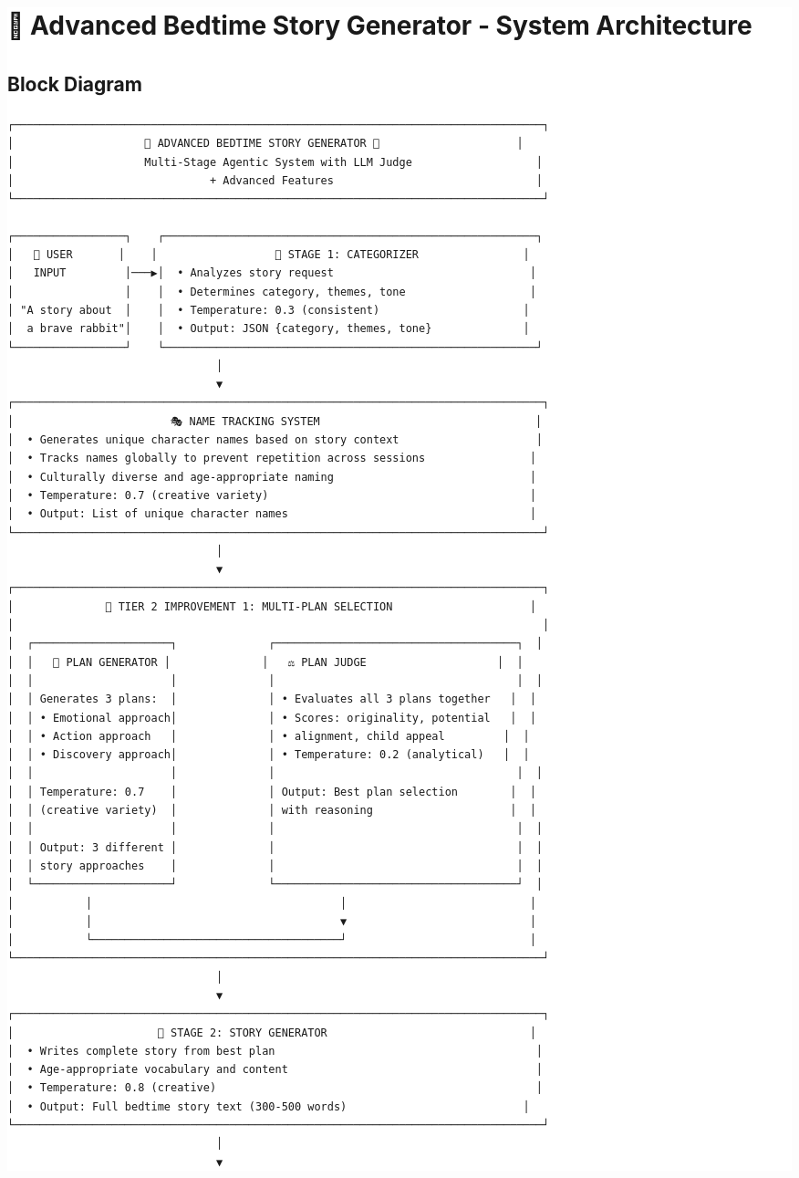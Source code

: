 # 🌟 Advanced Bedtime Story Generator - System Architecture

## Block Diagram

```
┌─────────────────────────────────────────────────────────────────────────────────┐
│                    🌟 ADVANCED BEDTIME STORY GENERATOR 🌟                     │
│                    Multi-Stage Agentic System with LLM Judge                   │
│                              + Advanced Features                               │
└─────────────────────────────────────────────────────────────────────────────────┘

┌─────────────────┐    ┌─────────────────────────────────────────────────────────┐
│   👤 USER       │    │                  🎯 STAGE 1: CATEGORIZER                │
│   INPUT         │───▶│  • Analyzes story request                              │
│                 │    │  • Determines category, themes, tone                   │
│ "A story about  │    │  • Temperature: 0.3 (consistent)                      │
│  a brave rabbit"│    │  • Output: JSON {category, themes, tone}              │
└─────────────────┘    └─────────────────────────────────────────────────────────┘
                                │
                                ▼
┌─────────────────────────────────────────────────────────────────────────────────┐
│                        🎭 NAME TRACKING SYSTEM                                 │
│  • Generates unique character names based on story context                     │
│  • Tracks names globally to prevent repetition across sessions                │
│  • Culturally diverse and age-appropriate naming                              │
│  • Temperature: 0.7 (creative variety)                                        │
│  • Output: List of unique character names                                     │
└─────────────────────────────────────────────────────────────────────────────────┘
                                │
                                ▼
┌─────────────────────────────────────────────────────────────────────────────────┐
│              🎨 TIER 2 IMPROVEMENT 1: MULTI-PLAN SELECTION                     │
│                                                                                 │
│  ┌─────────────────────┐              ┌─────────────────────────────────────┐  │
│  │   🎨 PLAN GENERATOR │              │   ⚖️ PLAN JUDGE                    │  │
│  │                     │              │                                     │  │
│  │ Generates 3 plans:  │              │ • Evaluates all 3 plans together   │  │
│  │ • Emotional approach│              │ • Scores: originality, potential   │  │
│  │ • Action approach   │              │ • alignment, child appeal         │  │
│  │ • Discovery approach│              │ • Temperature: 0.2 (analytical)   │  │
│  │                     │              │                                     │  │
│  │ Temperature: 0.7    │              │ Output: Best plan selection        │  │
│  │ (creative variety)  │              │ with reasoning                     │  │
│  │                     │              │                                     │  │
│  │ Output: 3 different │              │                                     │  │
│  │ story approaches    │              │                                     │  │
│  └─────────────────────┘              └─────────────────────────────────────┘  │
│           │                                      │                            │
│           │                                      ▼                            │
│           └──────────────────────────────────────┘                            │
└─────────────────────────────────────────────────────────────────────────────────┘
                                │
                                ▼
┌─────────────────────────────────────────────────────────────────────────────────┐
│                      📖 STAGE 2: STORY GENERATOR                               │
│  • Writes complete story from best plan                                        │
│  • Age-appropriate vocabulary and content                                      │
│  • Temperature: 0.8 (creative)                                                 │
│  • Output: Full bedtime story text (300-500 words)                           │
└─────────────────────────────────────────────────────────────────────────────────┘
                                │
                                ▼
```